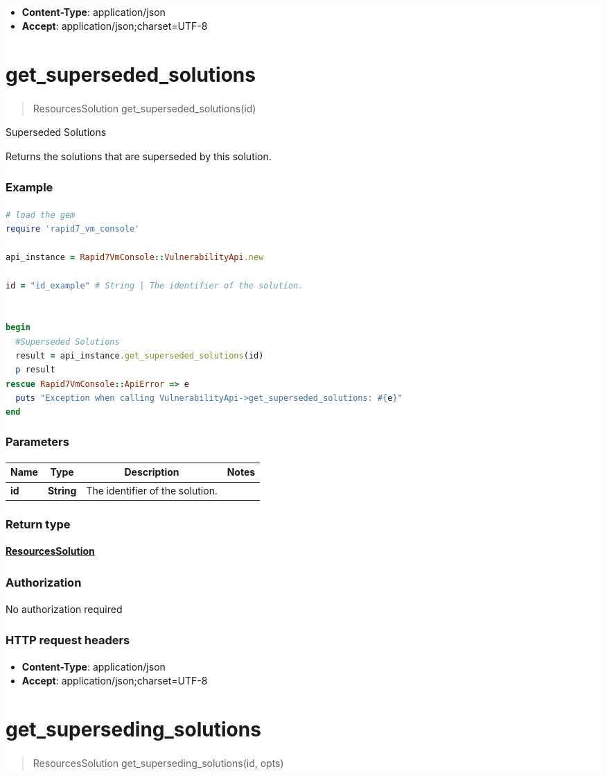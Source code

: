  - **Content-Type**: application/json
 - **Accept**: application/json;charset=UTF-8



# **get_superseded_solutions**
> ResourcesSolution get_superseded_solutions(id)

Superseded Solutions

Returns the solutions that are superseded by this solution.

### Example
```ruby
# load the gem
require 'rapid7_vm_console'

api_instance = Rapid7VmConsole::VulnerabilityApi.new

id = "id_example" # String | The identifier of the solution.


begin
  #Superseded Solutions
  result = api_instance.get_superseded_solutions(id)
  p result
rescue Rapid7VmConsole::ApiError => e
  puts "Exception when calling VulnerabilityApi->get_superseded_solutions: #{e}"
end
```

### Parameters

Name | Type | Description  | Notes
------------- | ------------- | ------------- | -------------
 **id** | **String**| The identifier of the solution. | 

### Return type

[**ResourcesSolution**](ResourcesSolution.md)

### Authorization

No authorization required

### HTTP request headers

 - **Content-Type**: application/json
 - **Accept**: application/json;charset=UTF-8



# **get_superseding_solutions**
> ResourcesSolution get_superseding_solutions(id, opts)
